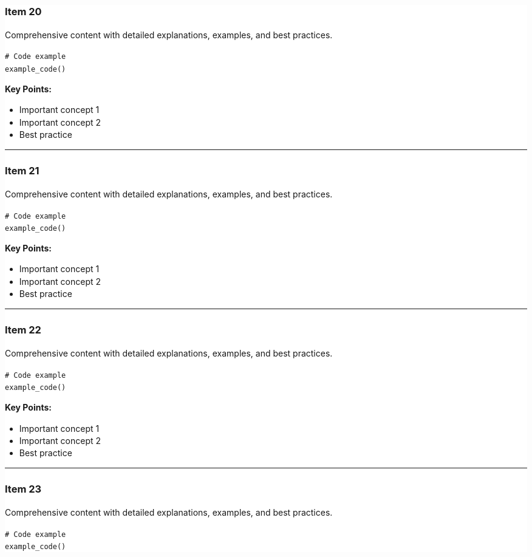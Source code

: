 
### Item 20

Comprehensive content with detailed explanations, examples, and best practices.

```
# Code example
example_code()
```

**Key Points:**
- Important concept 1
- Important concept 2
- Best practice

---

### Item 21

Comprehensive content with detailed explanations, examples, and best practices.

```
# Code example
example_code()
```

**Key Points:**
- Important concept 1
- Important concept 2
- Best practice

---

### Item 22

Comprehensive content with detailed explanations, examples, and best practices.

```
# Code example
example_code()
```

**Key Points:**
- Important concept 1
- Important concept 2
- Best practice

---

### Item 23

Comprehensive content with detailed explanations, examples, and best practices.

```
# Code example
example_code()
```
